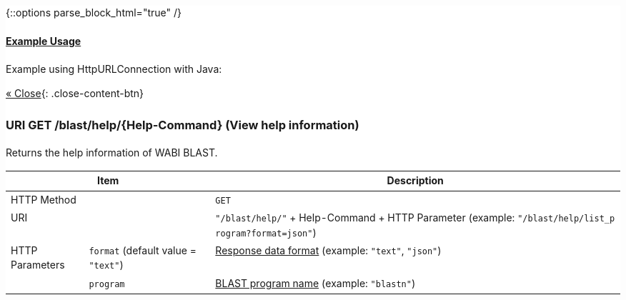 {::options parse_block_html="true" /}
<div class="accordion-menu">
  <h4 class="toggle-content-btn"><a href="javascript:void(0)">Example Usage</a></h4>
<div class="accordion-content">Example using HttpURLConnection with Java:
    <script src="https://gist.github.com/ddbj-repo/bd58a6ca09c2d380d5ceafd4905a0e2e.js"></script>

[« Close](javascript:void(0)){: .close-content-btn}
</div>
</div>

### URI GET /blast/help/{Help-Command} (View help information) <a name="URI_GET_help"></a> 

Returns the help information of WABI BLAST.

<table>
  <thead>
    <tr>
    <th colspan="2">Item</th>
    <th>Description</th>
    </tr>
  </thead>
  <tbody>
    <tr>
    <td colspan="2">HTTP Method</td>
    <td><code class="language-plaintext highlighter-rouge">GET</code></td>
    </tr>
    <tr>
    <td colspan="2">URI</td>
    <td>
    <code class="language-plaintext highlighter-rouge">"/blast/help/"</code> + Help-Command + HTTP Parameter
    (example: <code class="language-plaintext highlighter-rouge">"/blast/help/list_program?format=json"</code>)</td>
    </tr>
    <tr>
    <td rowspan="2" class="borderbtm">HTTP Parameters</td>
    <td>
    <code class="language-plaintext highlighter-rouge">format</code> (default value = <code class="language-plaintext highlighter-rouge">"text"</code>)</td>
    <td>
    <a href="#parameter-format">Response data format</a> (example: <code class="language-plaintext highlighter-rouge">"text"</code>, <code class="language-plaintext highlighter-rouge">"json"</code>)</td>
    </tr>
    <tr>
    <td><code class="language-plaintext highlighter-rouge">program</code></td>
    <td>
    <a href="#parameter-program">BLAST program name</a> (example: <code class="language-plaintext highlighter-rouge">"blastn"</code>)</td>
    </tr>
  </tbody>
</table>
